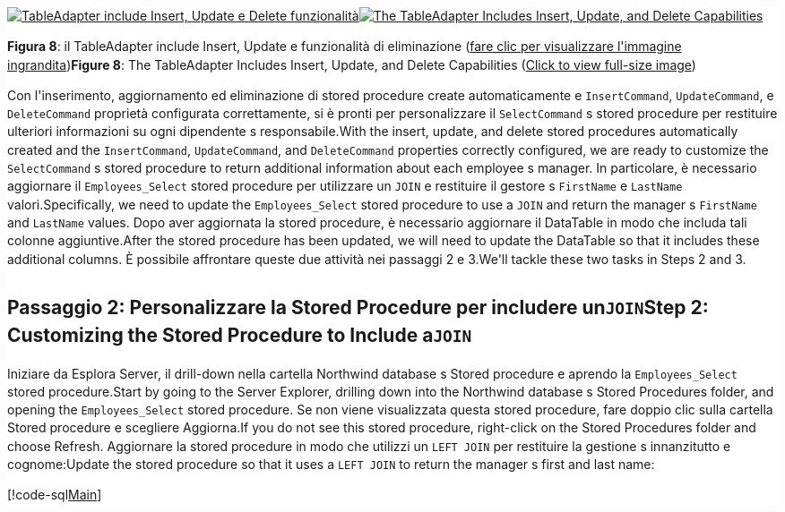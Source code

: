 
<span data-ttu-id="8e4d4-204">[![TableAdapter include Insert, Update e Delete funzionalità](updating-the-tableadapter-to-use-joins-vb/_static/image19.png)](updating-the-tableadapter-to-use-joins-vb/_static/image18.png)</span><span class="sxs-lookup"><span data-stu-id="8e4d4-204">[![The TableAdapter Includes Insert, Update, and Delete Capabilities](updating-the-tableadapter-to-use-joins-vb/_static/image19.png)](updating-the-tableadapter-to-use-joins-vb/_static/image18.png)</span></span>

<span data-ttu-id="8e4d4-205">**Figura 8**: il TableAdapter include Insert, Update e funzionalità di eliminazione ([fare clic per visualizzare l'immagine ingrandita](updating-the-tableadapter-to-use-joins-vb/_static/image20.png))</span><span class="sxs-lookup"><span data-stu-id="8e4d4-205">**Figure 8**: The TableAdapter Includes Insert, Update, and Delete Capabilities ([Click to view full-size image](updating-the-tableadapter-to-use-joins-vb/_static/image20.png))</span></span>


<span data-ttu-id="8e4d4-206">Con l'inserimento, aggiornamento ed eliminazione di stored procedure create automaticamente e `InsertCommand`, `UpdateCommand`, e `DeleteCommand` proprietà configurata correttamente, si è pronti per personalizzare il `SelectCommand` s stored procedure per restituire ulteriori informazioni su ogni dipendente s responsabile.</span><span class="sxs-lookup"><span data-stu-id="8e4d4-206">With the insert, update, and delete stored procedures automatically created and the `InsertCommand`, `UpdateCommand`, and `DeleteCommand` properties correctly configured, we are ready to customize the `SelectCommand` s stored procedure to return additional information about each employee s manager.</span></span> <span data-ttu-id="8e4d4-207">In particolare, è necessario aggiornare il `Employees_Select` stored procedure per utilizzare un `JOIN` e restituire il gestore s `FirstName` e `LastName` valori.</span><span class="sxs-lookup"><span data-stu-id="8e4d4-207">Specifically, we need to update the `Employees_Select` stored procedure to use a `JOIN` and return the manager s `FirstName` and `LastName` values.</span></span> <span data-ttu-id="8e4d4-208">Dopo aver aggiornata la stored procedure, è necessario aggiornare il DataTable in modo che includa tali colonne aggiuntive.</span><span class="sxs-lookup"><span data-stu-id="8e4d4-208">After the stored procedure has been updated, we will need to update the DataTable so that it includes these additional columns.</span></span> <span data-ttu-id="8e4d4-209">È possibile affrontare queste due attività nei passaggi 2 e 3.</span><span class="sxs-lookup"><span data-stu-id="8e4d4-209">We'll tackle these two tasks in Steps 2 and 3.</span></span>

## <a name="step-2-customizing-the-stored-procedure-to-include-ajoin"></a><span data-ttu-id="8e4d4-210">Passaggio 2: Personalizzare la Stored Procedure per includere un`JOIN`</span><span class="sxs-lookup"><span data-stu-id="8e4d4-210">Step 2: Customizing the Stored Procedure to Include a`JOIN`</span></span>

<span data-ttu-id="8e4d4-211">Iniziare da Esplora Server, il drill-down nella cartella Northwind database s Stored procedure e aprendo la `Employees_Select` stored procedure.</span><span class="sxs-lookup"><span data-stu-id="8e4d4-211">Start by going to the Server Explorer, drilling down into the Northwind database s Stored Procedures folder, and opening the `Employees_Select` stored procedure.</span></span> <span data-ttu-id="8e4d4-212">Se non viene visualizzata questa stored procedure, fare doppio clic sulla cartella Stored procedure e scegliere Aggiorna.</span><span class="sxs-lookup"><span data-stu-id="8e4d4-212">If you do not see this stored procedure, right-click on the Stored Procedures folder and choose Refresh.</span></span> <span data-ttu-id="8e4d4-213">Aggiornare la stored procedure in modo che utilizzi un `LEFT JOIN` per restituire la gestione s innanzitutto e cognome:</span><span class="sxs-lookup"><span data-stu-id="8e4d4-213">Update the stored procedure so that it uses a `LEFT JOIN` to return the manager s first and last name:</span></span>


[!code-sql[Main](updating-the-tableadapter-to-use-joins-vb/samples/sample5.sql)]
